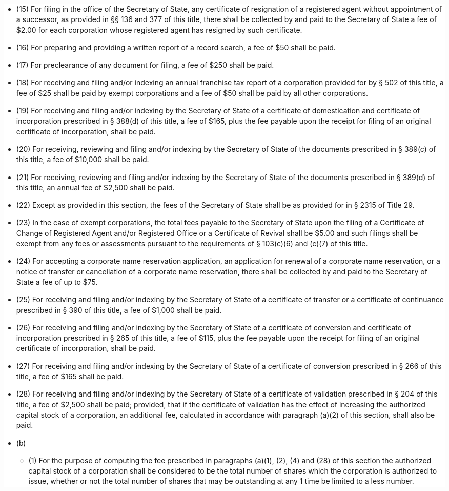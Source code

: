   - (15) For filing in the office of the Secretary of State, any certificate of resignation of a registered agent without appointment of a successor, as provided in §§ 136 and 377 of this title, there shall be collected by and paid to the Secretary of State a fee of $2.00 for each corporation whose registered agent has resigned by such certificate.

  - (16) For preparing and providing a written report of a record search, a fee of $50 shall be paid.

  - (17) For preclearance of any document for filing, a fee of $250 shall be paid.

  - (18) For receiving and filing and/or indexing an annual franchise tax report of a corporation provided for by § 502 of this title, a fee of $25 shall be paid by exempt corporations and a fee of $50 shall be paid by all other corporations.

  - (19) For receiving and filing and/or indexing by the Secretary of State of a certificate of domestication and certificate of incorporation prescribed in § 388(d) of this title, a fee of $165, plus the fee payable upon the receipt for filing of an original certificate of incorporation, shall be paid.

  - (20) For receiving, reviewing and filing and/or indexing by the Secretary of State of the documents prescribed in § 389(c) of this title, a fee of $10,000 shall be paid.

  - (21) For receiving, reviewing and filing and/or indexing by the Secretary of State of the documents prescribed in § 389(d) of this title, an annual fee of $2,500 shall be paid.

  - (22) Except as provided in this section, the fees of the Secretary of State shall be as provided for in § 2315 of Title 29.

  - (23) In the case of exempt corporations, the total fees payable to the Secretary of State upon the filing of a Certificate of Change of Registered Agent and/or Registered Office or a Certificate of Revival shall be $5.00 and such filings shall be exempt from any fees or assessments pursuant to the requirements of § 103(c)(6) and (c)(7) of this title.

  - (24) For accepting a corporate name reservation application, an application for renewal of a corporate name reservation, or a notice of transfer or cancellation of a corporate name reservation, there shall be collected by and paid to the Secretary of State a fee of up to $75.

  - (25) For receiving and filing and/or indexing by the Secretary of State of a certificate of transfer or a certificate of continuance prescribed in § 390 of this title, a fee of $1,000 shall be paid.

  - (26) For receiving and filing and/or indexing by the Secretary of State of a certificate of conversion and certificate of incorporation prescribed in § 265 of this title, a fee of $115, plus the fee payable upon the receipt for filing of an original certificate of incorporation, shall be paid.

  - (27) For receiving and filing and/or indexing by the Secretary of State of a certificate of conversion prescribed in § 266 of this title, a fee of $165 shall be paid.

  - (28) For receiving and filing and/or indexing by the Secretary of State of a certificate of validation prescribed in § 204 of this title, a fee of $2,500 shall be paid; provided, that if the certificate of validation has the effect of increasing the authorized capital stock of a corporation, an additional fee, calculated in accordance with paragraph (a)(2) of this section, shall also be paid.

- (b) 

  - (1) For the purpose of computing the fee prescribed in paragraphs (a)(1), (2), (4) and (28) of this section the authorized capital stock of a corporation shall be considered to be the total number of shares which the corporation is authorized to issue, whether or not the total number of shares that may be outstanding at any 1 time be limited to a less number.
